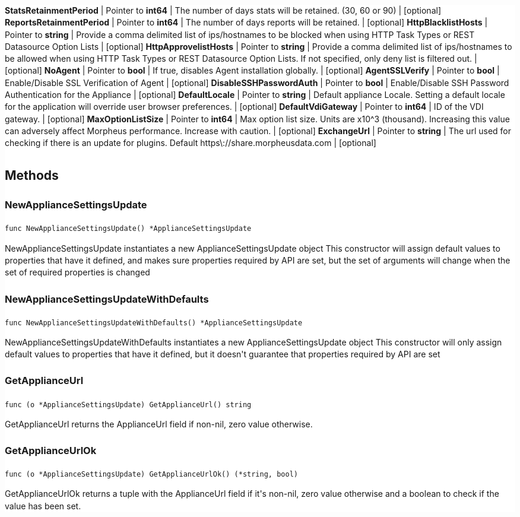 **StatsRetainmentPeriod** | Pointer to **int64** | The number of days stats will be retained. (30, 60 or 90) | [optional] 
**ReportsRetainmentPeriod** | Pointer to **int64** | The number of days reports will be retained. | [optional] 
**HttpBlacklistHosts** | Pointer to **string** | Provide a comma delimited list of ips/hostnames to be blocked when using HTTP Task Types or REST Datasource Option Lists | [optional] 
**HttpApprovelistHosts** | Pointer to **string** | Provide a comma delimited list of ips/hostnames to be allowed when using HTTP Task Types or REST Datasource Option Lists. If not specified, only deny list is filtered out. | [optional] 
**NoAgent** | Pointer to **bool** | If true, disables Agent installation globally. | [optional] 
**AgentSSLVerify** | Pointer to **bool** | Enable/Disable SSL Verification of Agent | [optional] 
**DisableSSHPasswordAuth** | Pointer to **bool** | Enable/Disable SSH Password Authentication for the Appliance | [optional] 
**DefaultLocale** | Pointer to **string** | Default appliance Locale. Setting a default locale for the application will override user browser preferences. | [optional] 
**DefaultVdiGateway** | Pointer to **int64** | ID of the VDI gateway. | [optional] 
**MaxOptionListSize** | Pointer to **int64** | Max option list size. Units are x10^3 (thousand). Increasing this value can adversely affect Morpheus performance. Increase with caution. | [optional] 
**ExchangeUrl** | Pointer to **string** | The url used for checking if there is an update for plugins. Default https\\://share.morpheusdata.com | [optional] 

## Methods

### NewApplianceSettingsUpdate

`func NewApplianceSettingsUpdate() *ApplianceSettingsUpdate`

NewApplianceSettingsUpdate instantiates a new ApplianceSettingsUpdate object
This constructor will assign default values to properties that have it defined,
and makes sure properties required by API are set, but the set of arguments
will change when the set of required properties is changed

### NewApplianceSettingsUpdateWithDefaults

`func NewApplianceSettingsUpdateWithDefaults() *ApplianceSettingsUpdate`

NewApplianceSettingsUpdateWithDefaults instantiates a new ApplianceSettingsUpdate object
This constructor will only assign default values to properties that have it defined,
but it doesn't guarantee that properties required by API are set

### GetApplianceUrl

`func (o *ApplianceSettingsUpdate) GetApplianceUrl() string`

GetApplianceUrl returns the ApplianceUrl field if non-nil, zero value otherwise.

### GetApplianceUrlOk

`func (o *ApplianceSettingsUpdate) GetApplianceUrlOk() (*string, bool)`

GetApplianceUrlOk returns a tuple with the ApplianceUrl field if it's non-nil, zero value otherwise
and a boolean to check if the value has been set.
